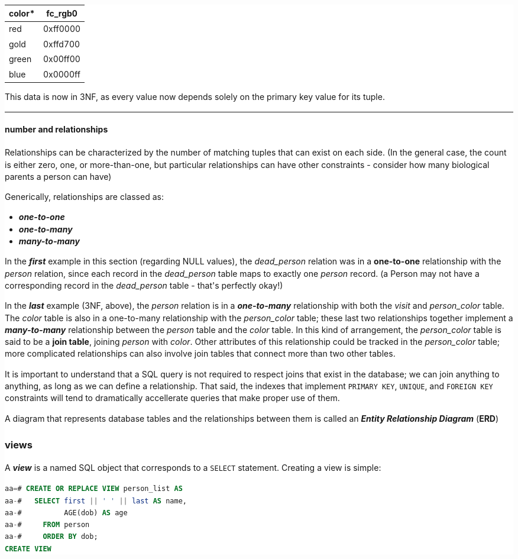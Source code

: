 | color* | fc_rgb0  |
| ------ | -------- |
| red    | 0xff0000 |
| gold   | 0xffd700 |
| green  | 0x00ff00 |
| blue   | 0x0000ff |

This data is now in 3NF, as every value now depends solely on the primary key value for its tuple.
___

#### number and relationships

Relationships can be characterized by the number of matching tuples that can exist on each side.  (In the general case, the count is either zero, one, or more-than-one, but particular relationships can have other constraints - consider how many biological parents a person can have)

Generically, relationships are classed as:

* ***one-to-one***
* ***one-to-many***
* ***many-to-many***

In the ***first*** example in this section (regarding NULL values), the *dead_person* relation was in a **one-to-one** relationship with the *person* relation, since each record in the *dead_person* table maps to exactly one *person* record.  (a Person may not have a corresponding record in the *dead_person* table - that's perfectly okay!)

In the ***last*** example (3NF, above), the *person* relation is in a ***one-to-many*** relationship with both the *visit* and *person_color* table.  The *color* table is also in a one-to-many relationship with the *person_color* table; these last two relationships together implement a ***many-to-many*** relationship between the *person* table and the *color* table.  In this kind of arrangement, the *person_color* table is said to be a **join table**, joining *person* with *color*.  Other attributes of this relationship could be tracked in the *person_color* table; more complicated relationships can also involve join tables that connect more than two other tables.

It is important to understand that a SQL query is not required to respect joins that exist in the database; we can join anything to anything, as long as we can define a relationship.  That said, the indexes that implement `PRIMARY KEY`, `UNIQUE`, and `FOREIGN KEY` constraints will tend to dramatically accellerate queries that make proper use of them.

A diagram that represents database tables and the relationships between them is called an ***Entity Relationship Diagram*** (**ERD**)

### views

A ***view*** is a named SQL object that corresponds to a `SELECT` statement.  Creating a view is simple:
```sql
aa=# CREATE OR REPLACE VIEW person_list AS
aa-#   SELECT first || ' ' || last AS name,
aa-#          AGE(dob) AS age
aa-#     FROM person
aa-#     ORDER BY dob;
CREATE VIEW
```
